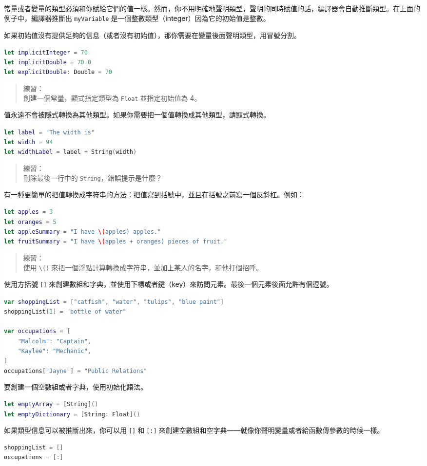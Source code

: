 常量或者變量的類型必須和你賦給它們的值一樣。然而，你不用明確地聲明類型，聲明的同時賦值的話，編譯器會自動推斷類型。在上面的例子中，編譯器推斷出 `myVariable` 是一個整數類型（integer）因為它的初始值是整數。

如果初始值沒有提供足夠的信息（或者沒有初始值），那你需要在變量後面聲明類型，用冒號分割。

```swift
let implicitInteger = 70
let implicitDouble = 70.0
let explicitDouble: Double = 70
```

> 練習：  
> 創建一個常量，顯式指定類型為 `Float` 並指定初始值為 4。

值永遠不會被隱式轉換為其他類型。如果你需要把一個值轉換成其他類型，請顯式轉換。

```swift
let label = "The width is"
let width = 94
let widthLabel = label + String(width)
```
> 練習：  
> 刪除最後一行中的 `String`，錯誤提示是什麼？

有一種更簡單的把值轉換成字符串的方法：把值寫到括號中，並且在括號之前寫一個反斜杠。例如：

```swift
let apples = 3
let oranges = 5
let appleSummary = "I have \(apples) apples."
let fruitSummary = "I have \(apples + oranges) pieces of fruit."
```

> 練習：  
> 使用 `\()` 來把一個浮點計算轉換成字符串，並加上某人的名字，和他打個招呼。

使用方括號 `[]` 來創建數組和字典，並使用下標或者鍵（key）來訪問元素。最後一個元素後面允許有個逗號。

```swift
var shoppingList = ["catfish", "water", "tulips", "blue paint"]
shoppingList[1] = "bottle of water"

var occupations = [
    "Malcolm": "Captain",
    "Kaylee": "Mechanic",
]
occupations["Jayne"] = "Public Relations"
```

要創建一個空數組或者字典，使用初始化語法。

```swift
let emptyArray = [String]()
let emptyDictionary = [String: Float]()
```

如果類型信息可以被推斷出來，你可以用 `[]` 和 `[:]` 來創建空數組和空字典——就像你聲明變量或者給函數傳參數的時候一樣。

```swift
shoppingList = []
occupations = [:]
```
